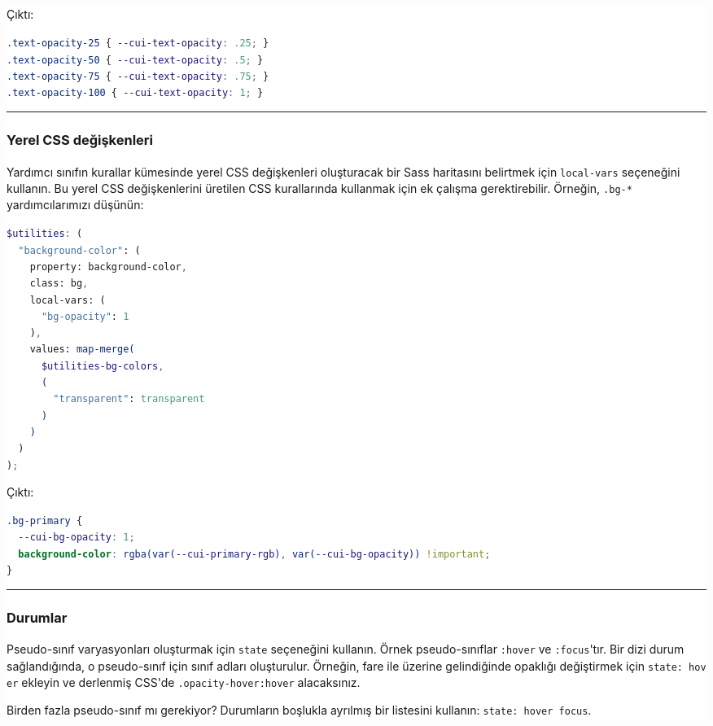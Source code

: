 Çıktı:

```css
.text-opacity-25 { --cui-text-opacity: .25; }
.text-opacity-50 { --cui-text-opacity: .5; }
.text-opacity-75 { --cui-text-opacity: .75; }
.text-opacity-100 { --cui-text-opacity: 1; }
```

---

### Yerel CSS değişkenleri

Yardımcı sınıfın kurallar kümesinde yerel CSS değişkenleri oluşturacak bir Sass haritasını belirtmek için `local-vars` seçeneğini kullanın. Bu yerel CSS değişkenlerini üretilen CSS kurallarında kullanmak için ek çalışma gerektirebilir. Örneğin, `.bg-*` yardımcılarımızı düşünün:

```scss
$utilities: (
  "background-color": (
    property: background-color,
    class: bg,
    local-vars: (
      "bg-opacity": 1
    ),
    values: map-merge(
      $utilities-bg-colors,
      (
        "transparent": transparent
      )
    )
  )
);
```

Çıktı:

```css
.bg-primary {
  --cui-bg-opacity: 1;
  background-color: rgba(var(--cui-primary-rgb), var(--cui-bg-opacity)) !important;
}
```

---

### Durumlar

Pseudo-sınıf varyasyonları oluşturmak için `state` seçeneğini kullanın. Örnek pseudo-sınıflar `:hover` ve `:focus`'tır. Bir dizi durum sağlandığında, o pseudo-sınıf için sınıf adları oluşturulur. Örneğin, fare ile üzerine gelindiğinde opaklığı değiştirmek için `state: hover` ekleyin ve derlenmiş CSS'de `.opacity-hover:hover` alacaksınız.

Birden fazla pseudo-sınıf mı gerekiyor? Durumların boşlukla ayrılmış bir listesini kullanın: `state: hover focus`.
